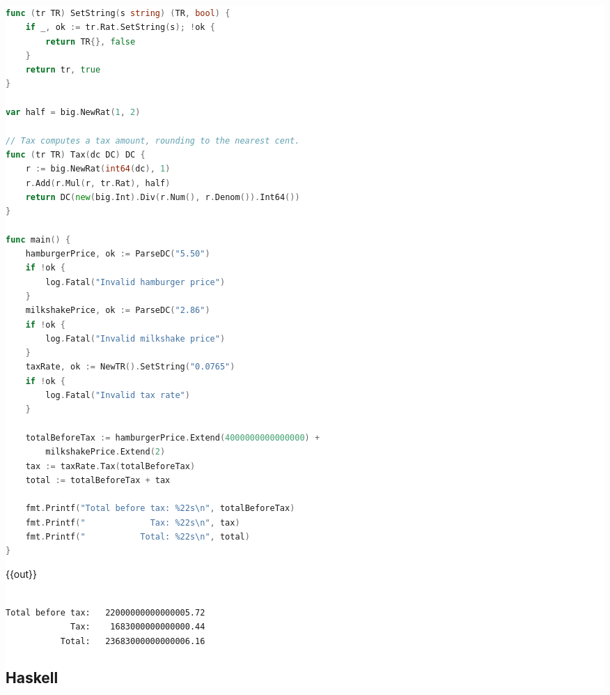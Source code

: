 ```go
func (tr TR) SetString(s string) (TR, bool) {
    if _, ok := tr.Rat.SetString(s); !ok {
        return TR{}, false
    }
    return tr, true
}

var half = big.NewRat(1, 2)

// Tax computes a tax amount, rounding to the nearest cent.
func (tr TR) Tax(dc DC) DC {
    r := big.NewRat(int64(dc), 1)
    r.Add(r.Mul(r, tr.Rat), half)
    return DC(new(big.Int).Div(r.Num(), r.Denom()).Int64())
}

func main() {
    hamburgerPrice, ok := ParseDC("5.50")
    if !ok {
        log.Fatal("Invalid hamburger price")
    }
    milkshakePrice, ok := ParseDC("2.86")
    if !ok {
        log.Fatal("Invalid milkshake price")
    }
    taxRate, ok := NewTR().SetString("0.0765")
    if !ok {
        log.Fatal("Invalid tax rate")
    }

    totalBeforeTax := hamburgerPrice.Extend(4000000000000000) +
        milkshakePrice.Extend(2)
    tax := taxRate.Tax(totalBeforeTax)
    total := totalBeforeTax + tax

    fmt.Printf("Total before tax: %22s\n", totalBeforeTax)
    fmt.Printf("             Tax: %22s\n", tax)
    fmt.Printf("           Total: %22s\n", total)
}
```

{{out}}

```txt

Total before tax:   22000000000000005.72
             Tax:    1683000000000000.44
           Total:   23683000000000006.16

```


## Haskell
